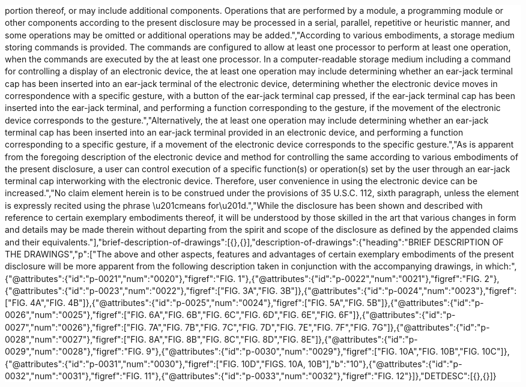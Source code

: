 portion thereof, or may include additional components. Operations that are performed by a module, a programming module or other components according to the present disclosure may be processed in a serial, parallel, repetitive or heuristic manner, and some operations may be omitted or additional operations may be added.","According to various embodiments, a storage medium storing commands is provided. The commands are configured to allow at least one processor to perform at least one operation, when the commands are executed by the at least one processor. In a computer-readable storage medium including a command for controlling a display of an electronic device, the at least one operation may include determining whether an ear-jack terminal cap has been inserted into an ear-jack terminal of the electronic device, determining whether the electronic device moves in correspondence with a specific gesture, with a button of the ear-jack terminal cap pressed, if the ear-jack terminal cap has been inserted into the ear-jack terminal, and performing a function corresponding to the gesture, if the movement of the electronic device corresponds to the gesture.","Alternatively, the at least one operation may include determining whether an ear-jack terminal cap has been inserted into an ear-jack terminal provided in an electronic device, and performing a function corresponding to a specific gesture, if a movement of the electronic device corresponds to the specific gesture.","As is apparent from the foregoing description of the electronic device and method for controlling the same according to various embodiments of the present disclosure, a user can control execution of a specific function(s) or operation(s) set by the user through an ear-jack terminal cap interworking with the electronic device. Therefore, user convenience in using the electronic device can be increased.","No claim element herein is to be construed under the provisions of 35 U.S.C. 112, sixth paragraph, unless the element is expressly recited using the phrase \u201cmeans for\u201d.","While the disclosure has been shown and described with reference to certain exemplary embodiments thereof, it will be understood by those skilled in the art that various changes in form and details may be made therein without departing from the spirit and scope of the disclosure as defined by the appended claims and their equivalents."],"brief-description-of-drawings":[{},{}],"description-of-drawings":{"heading":"BRIEF DESCRIPTION OF THE DRAWINGS","p":["The above and other aspects, features and advantages of certain exemplary embodiments of the present disclosure will be more apparent from the following description taken in conjunction with the accompanying drawings, in which:",{"@attributes":{"id":"p-0021","num":"0020"},"figref":"FIG. 1"},{"@attributes":{"id":"p-0022","num":"0021"},"figref":"FIG. 2"},{"@attributes":{"id":"p-0023","num":"0022"},"figref":["FIG. 3A","FIG. 3B"]},{"@attributes":{"id":"p-0024","num":"0023"},"figref":["FIG. 4A","FIG. 4B"]},{"@attributes":{"id":"p-0025","num":"0024"},"figref":["FIG. 5A","FIG. 5B"]},{"@attributes":{"id":"p-0026","num":"0025"},"figref":["FIG. 6A","FIG. 6B","FIG. 6C","FIG. 6D","FIG. 6E","FIG. 6F"]},{"@attributes":{"id":"p-0027","num":"0026"},"figref":["FIG. 7A","FIG. 7B","FIG. 7C","FIG. 7D","FIG. 7E","FIG. 7F","FIG. 7G"]},{"@attributes":{"id":"p-0028","num":"0027"},"figref":["FIG. 8A","FIG. 8B","FIG. 8C","FIG. 8D","FIG. 8E"]},{"@attributes":{"id":"p-0029","num":"0028"},"figref":"FIG. 9"},{"@attributes":{"id":"p-0030","num":"0029"},"figref":["FIG. 10A","FIG. 10B","FIG. 10C"]},{"@attributes":{"id":"p-0031","num":"0030"},"figref":["FIG. 10D","FIGS. 10A, 10B"],"b":"10"},{"@attributes":{"id":"p-0032","num":"0031"},"figref":"FIG. 11"},{"@attributes":{"id":"p-0033","num":"0032"},"figref":"FIG. 12"}]},"DETDESC":[{},{}]}
